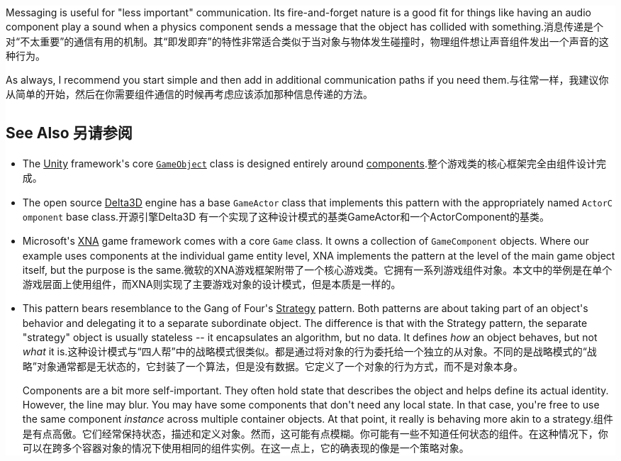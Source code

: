 Messaging is useful for "less important" communication. Its fire-and-forget
nature is a good fit for things like having an audio component play a sound when
a physics component sends a message that the object has collided with something.消息传递是个对“不太重要”的通信有用的机制。其“即发即弃”的特性非常适合类似于当对象与物体发生碰撞时，物理组件想让声音组件发出一个声音的这种行为。

As always, I recommend you start simple and then add in additional
communication paths if you need them.与往常一样，我建议你从简单的开始，然后在你需要组件通信的时候再考虑应该添加那种信息传递的方法。

## See Also 另请参阅

 *  The [Unity](http://unity3d.com) framework's core [`GameObject`](http://docs.unity3d.com/Documentation/Manual/GameObjects.html) class is designed
    entirely around [components](http://docs.unity3d.com/Documentation/Manual/UsingComponents40.html).整个游戏类的核心框架完全由组件设计完成。

 *  The open source [Delta3D](http://www.delta3d.org) engine has a base
    `GameActor` class that implements this pattern with the appropriately named
    `ActorComponent` base class.开源引擎Delta3D 有一个实现了这种设计模式的基类GameActor和一个ActorComponent的基类。  

 *  Microsoft's <a href="http://creators.xna.com/en-US/">XNA</a> game framework
    comes with a core `Game` class. It owns a collection of `GameComponent`
    objects. Where our example uses components at the individual game entity
    level, XNA implements the pattern at the level of the main game object
    itself, but the purpose is the same.微软的XNA游戏框架附带了一个核心游戏类。它拥有一系列游戏组件对象。本文中的举例是在单个游戏层面上使用组件，而XNA则实现了主要游戏对象的设计模式，但是本质是一样的。

 *  This pattern bears resemblance to the Gang of Four's <a class="gof-pattern"
    href="http://c2.com/cgi-bin/wiki?StrategyPattern">Strategy</a> pattern. Both
    patterns are about taking part of an object's behavior and delegating it to
    a separate subordinate object. The difference is that with the Strategy
    pattern, the separate "strategy" object is usually stateless -- it
    encapsulates an algorithm, but no data. It defines *how* an object behaves,
    but not *what* it is.这种设计模式与“四人帮”中的战略模式很类似。都是通过将对象的行为委托给一个独立的从对象。不同的是战略模式的“战略”对象通常都是无状态的，它封装了一个算法，但是没有数据。它定义了一个对象的行为方式，而不是对象本身。

    Components are a bit more self-important. They often hold state that
    describes the object and helps define its actual identity. However, the line
    may blur. You may have some components that don't need any local state. In
    that case, you're free to use the same component *instance* across multiple
    container objects. At that point, it really is behaving more akin to a
    strategy.组件是有点高傲。它们经常保持状态，描述和定义对象。然而，这可能有点模糊。你可能有一些不知道任何状态的组件。在这种情况下，你可以在跨多个容器对象的情况下使用相同的组件实例。在这一点上，它的确表现的像是一个策略对象。